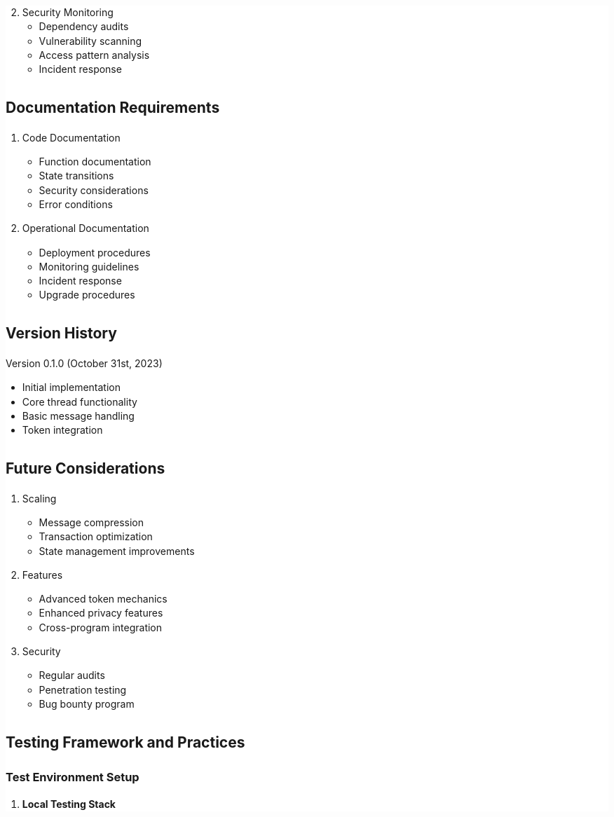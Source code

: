2. Security Monitoring
   - Dependency audits
   - Vulnerability scanning
   - Access pattern analysis
   - Incident response

## Documentation Requirements

1. Code Documentation

   - Function documentation
   - State transitions
   - Security considerations
   - Error conditions

2. Operational Documentation
   - Deployment procedures
   - Monitoring guidelines
   - Incident response
   - Upgrade procedures

## Version History

Version 0.1.0 (October 31st, 2023)
- Initial implementation
- Core thread functionality
- Basic message handling
- Token integration

## Future Considerations

1. Scaling

   - Message compression
   - Transaction optimization
   - State management improvements

2. Features

   - Advanced token mechanics
   - Enhanced privacy features
   - Cross-program integration

3. Security
   - Regular audits
   - Penetration testing
   - Bug bounty program

## Testing Framework and Practices

### Test Environment Setup

1. **Local Testing Stack**
